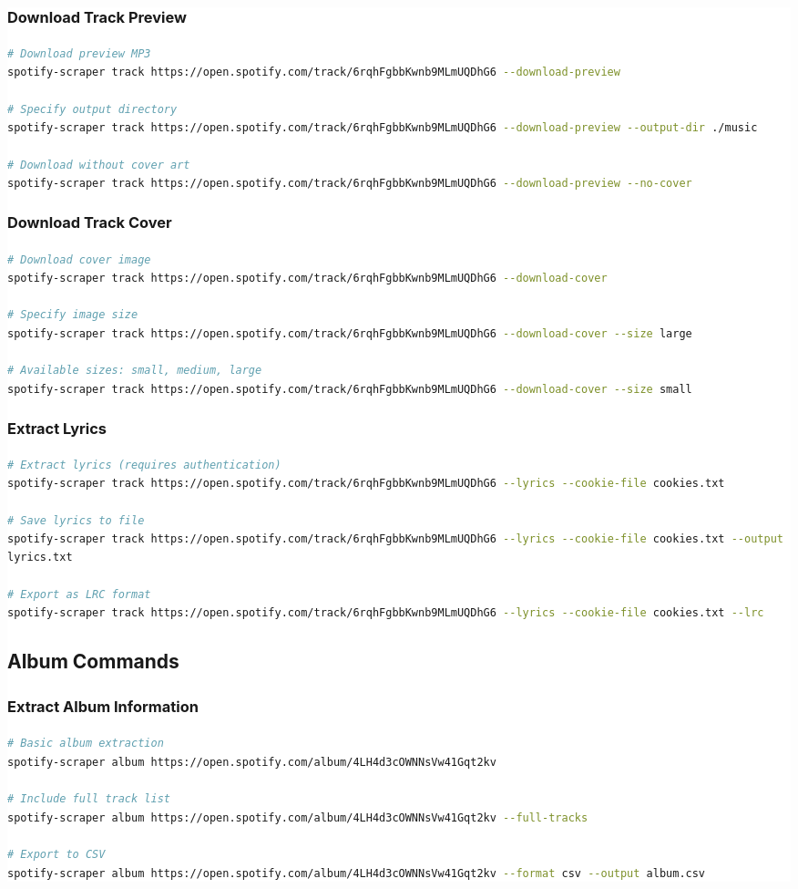 ### Download Track Preview

```bash
# Download preview MP3
spotify-scraper track https://open.spotify.com/track/6rqhFgbbKwnb9MLmUQDhG6 --download-preview

# Specify output directory
spotify-scraper track https://open.spotify.com/track/6rqhFgbbKwnb9MLmUQDhG6 --download-preview --output-dir ./music

# Download without cover art
spotify-scraper track https://open.spotify.com/track/6rqhFgbbKwnb9MLmUQDhG6 --download-preview --no-cover
```

### Download Track Cover

```bash
# Download cover image
spotify-scraper track https://open.spotify.com/track/6rqhFgbbKwnb9MLmUQDhG6 --download-cover

# Specify image size
spotify-scraper track https://open.spotify.com/track/6rqhFgbbKwnb9MLmUQDhG6 --download-cover --size large

# Available sizes: small, medium, large
spotify-scraper track https://open.spotify.com/track/6rqhFgbbKwnb9MLmUQDhG6 --download-cover --size small
```

### Extract Lyrics

```bash
# Extract lyrics (requires authentication)
spotify-scraper track https://open.spotify.com/track/6rqhFgbbKwnb9MLmUQDhG6 --lyrics --cookie-file cookies.txt

# Save lyrics to file
spotify-scraper track https://open.spotify.com/track/6rqhFgbbKwnb9MLmUQDhG6 --lyrics --cookie-file cookies.txt --output lyrics.txt

# Export as LRC format
spotify-scraper track https://open.spotify.com/track/6rqhFgbbKwnb9MLmUQDhG6 --lyrics --cookie-file cookies.txt --lrc
```

## Album Commands

### Extract Album Information

```bash
# Basic album extraction
spotify-scraper album https://open.spotify.com/album/4LH4d3cOWNNsVw41Gqt2kv

# Include full track list
spotify-scraper album https://open.spotify.com/album/4LH4d3cOWNNsVw41Gqt2kv --full-tracks

# Export to CSV
spotify-scraper album https://open.spotify.com/album/4LH4d3cOWNNsVw41Gqt2kv --format csv --output album.csv
```
